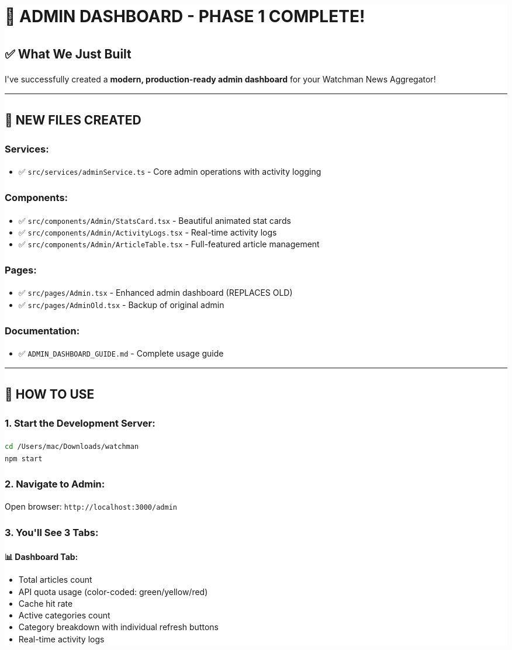# 🎉 ADMIN DASHBOARD - PHASE 1 COMPLETE!

## ✅ What We Just Built

I've successfully created a **modern, production-ready admin dashboard** for your Watchman News Aggregator!

---

## 📁 NEW FILES CREATED

### **Services:**
- ✅ `src/services/adminService.ts` - Core admin operations with activity logging

### **Components:**
- ✅ `src/components/Admin/StatsCard.tsx` - Beautiful animated stat cards
- ✅ `src/components/Admin/ActivityLogs.tsx` - Real-time activity logs  
- ✅ `src/components/Admin/ArticleTable.tsx` - Full-featured article management

### **Pages:**
- ✅ `src/pages/Admin.tsx` - Enhanced admin dashboard (REPLACES OLD)
- ✅ `src/pages/AdminOld.tsx` - Backup of original admin

### **Documentation:**
- ✅ `ADMIN_DASHBOARD_GUIDE.md` - Complete usage guide

---

## 🚀 HOW TO USE

### **1. Start the Development Server:**
```bash
cd /Users/mac/Downloads/watchman
npm start
```

### **2. Navigate to Admin:**
Open browser: `http://localhost:3000/admin`

### **3. You'll See 3 Tabs:**

#### **📊 Dashboard Tab:**
- Total articles count
- API quota usage (color-coded: green/yellow/red)
- Cache hit rate
- Active categories count
- Category breakdown with individual refresh buttons
- Real-time activity logs
